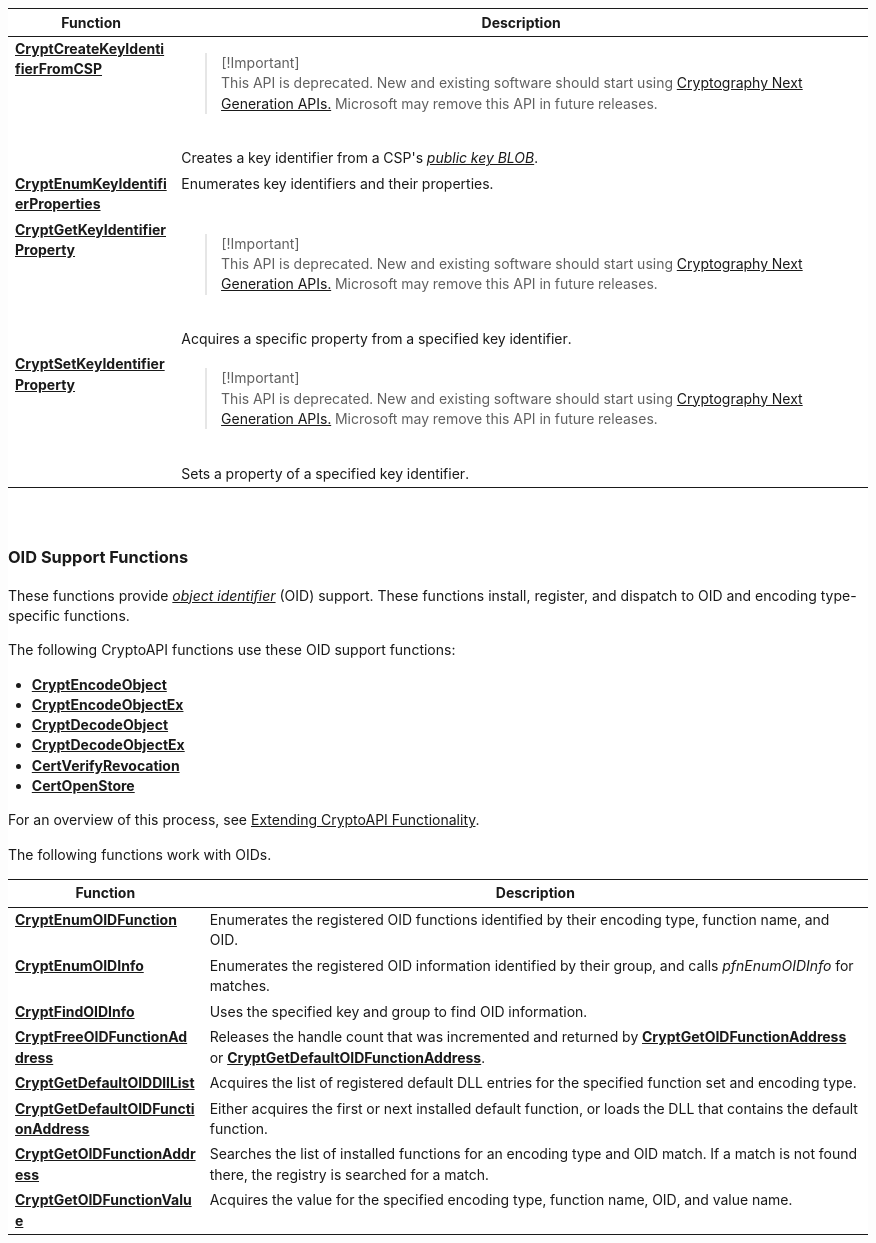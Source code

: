 
| Function | Description | 
|----------|-------------|
| <a href="/windows/desktop/api/Wincrypt/nf-wincrypt-cryptcreatekeyidentifierfromcsp"><strong>CryptCreateKeyIdentifierFromCSP</strong></a> | <blockquote>[!Important]<br />This API is deprecated. New and existing software should start using <a href="/windows/desktop/SecCNG/cng-portal">Cryptography Next Generation APIs.</a> Microsoft may remove this API in future releases.</blockquote><br /> Creates a key identifier from a CSP's <a href="/windows/desktop/SecGloss/p-gly"><em>public key BLOB</em></a>. | 
| <a href="/windows/desktop/api/Wincrypt/nf-wincrypt-cryptenumkeyidentifierproperties"><strong>CryptEnumKeyIdentifierProperties</strong></a> | Enumerates key identifiers and their properties. | 
| <a href="/windows/desktop/api/Wincrypt/nf-wincrypt-cryptgetkeyidentifierproperty"><strong>CryptGetKeyIdentifierProperty</strong></a> | <blockquote>[!Important]<br />This API is deprecated. New and existing software should start using <a href="/windows/desktop/SecCNG/cng-portal">Cryptography Next Generation APIs.</a> Microsoft may remove this API in future releases.</blockquote><br /> Acquires a specific property from a specified key identifier. | 
| <a href="/windows/desktop/api/Wincrypt/nf-wincrypt-cryptsetkeyidentifierproperty"><strong>CryptSetKeyIdentifierProperty</strong></a> | <blockquote>[!Important]<br />This API is deprecated. New and existing software should start using <a href="/windows/desktop/SecCNG/cng-portal">Cryptography Next Generation APIs.</a> Microsoft may remove this API in future releases.</blockquote><br /> Sets a property of a specified key identifier. | 




 

### OID Support Functions

These functions provide [*object identifier*](../secgloss/o-gly.md) (OID) support. These functions install, register, and dispatch to OID and encoding type-specific functions.

The following CryptoAPI functions use these OID support functions:

-   [**CryptEncodeObject**](/windows/desktop/api/Wincrypt/nf-wincrypt-cryptencodeobject)
-   [**CryptEncodeObjectEx**](/windows/desktop/api/Wincrypt/nf-wincrypt-cryptencodeobjectex)
-   [**CryptDecodeObject**](/windows/desktop/api/Wincrypt/nf-wincrypt-cryptdecodeobject)
-   [**CryptDecodeObjectEx**](/windows/desktop/api/Wincrypt/nf-wincrypt-cryptdecodeobjectex)
-   [**CertVerifyRevocation**](/windows/desktop/api/Wincrypt/nf-wincrypt-certverifyrevocation)
-   [**CertOpenStore**](/windows/desktop/api/Wincrypt/nf-wincrypt-certopenstore)

For an overview of this process, see [Extending CryptoAPI Functionality](extending-cryptoapi-functionality.md).

The following functions work with OIDs.

| Function                                                                       | Description                                                                                                                                                                                                        |
|--------------------------------------------------------------------------------|--------------------------------------------------------------------------------------------------------------------------------------------------------------------------------------------------------------------|
| [**CryptEnumOIDFunction**](/windows/desktop/api/Wincrypt/nf-wincrypt-cryptenumoidfunction)                           | Enumerates the registered OID functions identified by their encoding type, function name, and OID.                                                                                                                 |
| [**CryptEnumOIDInfo**](/windows/desktop/api/Wincrypt/nf-wincrypt-cryptenumoidinfo)                                   | Enumerates the registered OID information identified by their group, and calls *pfnEnumOIDInfo* for matches.                                                                                                       |
| [**CryptFindOIDInfo**](/windows/desktop/api/Wincrypt/nf-wincrypt-cryptfindoidinfo)                                   | Uses the specified key and group to find OID information.                                                                                                                                                          |
| [**CryptFreeOIDFunctionAddress**](/windows/desktop/api/Wincrypt/nf-wincrypt-cryptfreeoidfunctionaddress)             | Releases the handle count that was incremented and returned by [**CryptGetOIDFunctionAddress**](/windows/desktop/api/Wincrypt/nf-wincrypt-cryptgetoidfunctionaddress) or [**CryptGetDefaultOIDFunctionAddress**](/windows/desktop/api/Wincrypt/nf-wincrypt-cryptgetdefaultoidfunctionaddress). |
| [**CryptGetDefaultOIDDllList**](/windows/desktop/api/Wincrypt/nf-wincrypt-cryptgetdefaultoiddlllist)                 | Acquires the list of registered default DLL entries for the specified function set and encoding type.                                                                                                              |
| [**CryptGetDefaultOIDFunctionAddress**](/windows/desktop/api/Wincrypt/nf-wincrypt-cryptgetdefaultoidfunctionaddress) | Either acquires the first or next installed default function, or loads the DLL that contains the default function.                                                                                                 |
| [**CryptGetOIDFunctionAddress**](/windows/desktop/api/Wincrypt/nf-wincrypt-cryptgetoidfunctionaddress)               | Searches the list of installed functions for an encoding type and OID match. If a match is not found there, the registry is searched for a match.                                                                  |
| [**CryptGetOIDFunctionValue**](/windows/desktop/api/Wincrypt/nf-wincrypt-cryptgetoidfunctionvalue)                   | Acquires the value for the specified encoding type, function name, OID, and value name.                                                                                                                            |